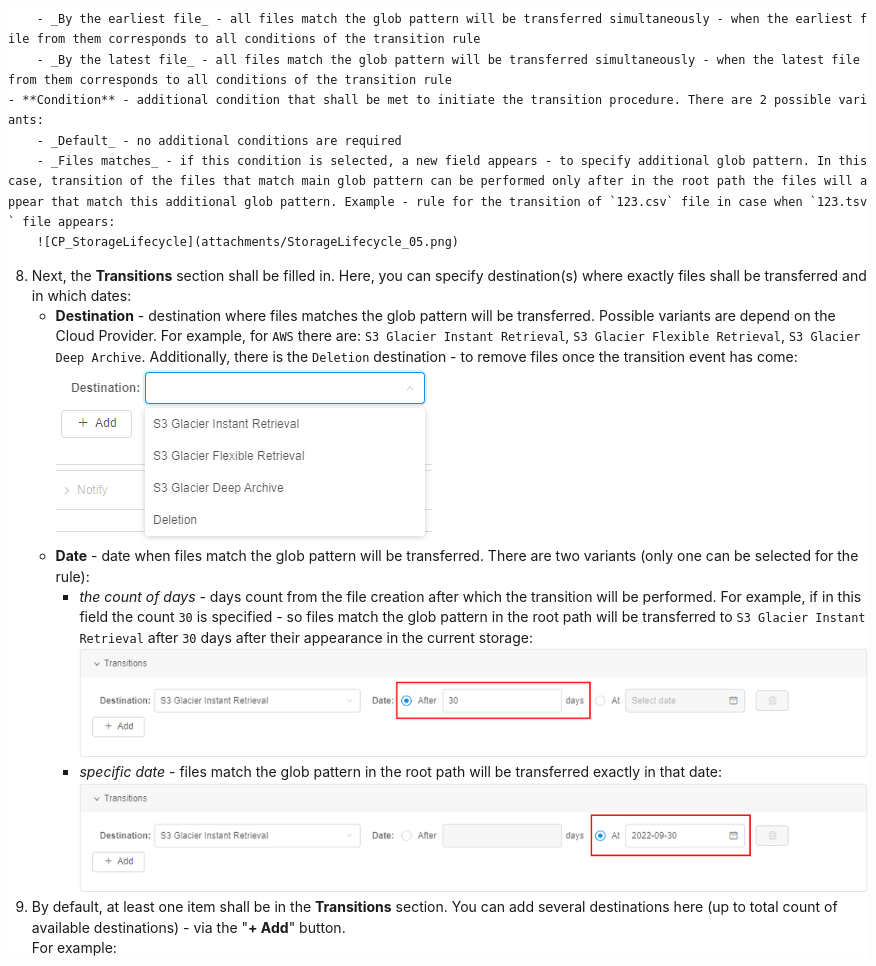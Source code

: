         - _By the earliest file_ - all files match the glob pattern will be transferred simultaneously - when the earliest file from them corresponds to all conditions of the transition rule
        - _By the latest file_ - all files match the glob pattern will be transferred simultaneously - when the latest file from them corresponds to all conditions of the transition rule
    - **Condition** - additional condition that shall be met to initiate the transition procedure. There are 2 possible variants:  
        - _Default_ - no additional conditions are required
        - _Files matches_ - if this condition is selected, a new field appears - to specify additional glob pattern. In this case, transition of the files that match main glob pattern can be performed only after in the root path the files will appear that match this additional glob pattern. Example - rule for the transition of `123.csv` file in case when `123.tsv` file appears:  
        ![CP_StorageLifecycle](attachments/StorageLifecycle_05.png)
8. Next, the **Transitions** section shall be filled in. Here, you can specify destination(s) where exactly files shall be transferred and in which dates:  
    - **Destination** - destination where files matches the glob pattern will be transferred. Possible variants are depend on the Cloud Provider. For example, for `AWS` there are: `S3 Glacier Instant Retrieval`, `S3 Glacier Flexible Retrieval`, `S3 Glacier Deep Archive`. Additionally, there is the `Deletion` destination - to remove files once the transition event has come:  
    ![CP_StorageLifecycle](attachments/StorageLifecycle_06.png)
    - **Date** - date when files match the glob pattern will be transferred. There are two variants (only one can be selected for the rule):  
        - _the count of days_ - days count from the file creation after which the transition will be performed. For example, if in this field the count `30` is specified - so files match the glob pattern in the root path will be transferred to `S3 Glacier Instant Retrieval` after `30` days after their appearance in the current storage:  
        ![CP_StorageLifecycle](attachments/StorageLifecycle_07.png)
        - _specific date_ - files match the glob pattern in the root path will be transferred exactly in that date:  
        ![CP_StorageLifecycle](attachments/StorageLifecycle_08.png)
9. By default, at least one item shall be in the **Transitions** section. You can add several destinations here (up to total count of available destinations) - via the "**+ Add**" button.  
    For example:  